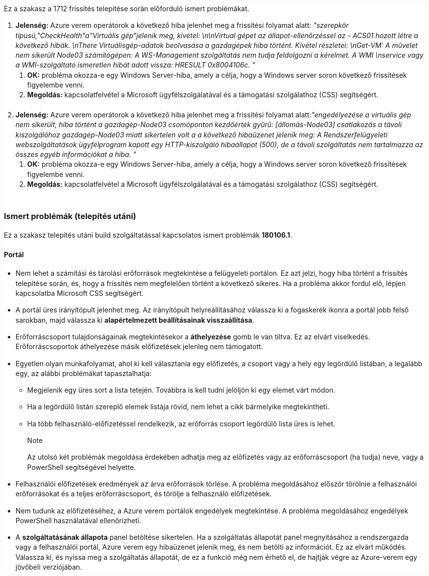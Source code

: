 Ez a szakasz a 1712 frissítés telepítése során előforduló ismert problémákat.

1. **Jelenség:** Azure verem operátorok a következő hiba jelenhet meg a frissítési folyamat alatt: *"szerepkör típusú,"CheckHealth"a"Virtuális gép"jelenik meg, kivétel: \n\nVirtual gépet az állapot-ellenőrzéssel az - ACS01 hozott létre a következő hibák. \nThere Virtuálisgép-adatok beolvasása a gazdagépek hiba történt. Kivétel részletei: \nGet-VM: A művelet nem sikerült Node03 számítógépen: A WS-Management szolgáltatás nem tudja feldolgozni a kérelmet. A WMI \nservice vagy a WMI-szolgáltató ismeretlen hibát adott vissza: HRESULT 0x8004106c. "*
    1. **OK:** probléma okozza-e egy Windows Server-hiba, amely a célja, hogy a Windows server soron következő frissítések figyelembe venni.
    2. **Megoldás:** kapcsolatfelvétel a Microsoft ügyfélszolgálatával és a támogatási szolgálathoz (CSS) segítségért.
<br><br>
2. **Jelenség:** Azure verem operátorok a következő hiba jelenhet meg a frissítési folyamat alatt:*"engedélyezése a virtuális gép nem sikerült, hiba történt a gazdagép-Node03 csomóponton kezdőérték gyűrű: [állomás-Node03] csatlakozás a távoli kiszolgálóhoz gazdagép-Node03 miatt sikertelen volt a a következő hibaüzenet jelenik meg: A Rendszerfelügyeleti webszolgáltatások ügyfélprogram kapott egy HTTP-kiszolgáló hibaállapot (500), de a távoli szolgáltatás nem tartalmazza az összes egyéb információkat a hiba. "*
    1. **OK:** probléma okozza-e egy Windows Server-hiba, amely a célja, hogy a Windows server soron következő frissítések figyelembe venni. 
    2. **Megoldás:** kapcsolatfelvétel a Microsoft ügyfélszolgálatával és a támogatási szolgálathoz (CSS) segítségért.
<br><br>

### <a name="known-issues-post-installation"></a>Ismert problémák (telepítés utáni)

Ez a szakasz telepítés utáni build szolgáltatással kapcsolatos ismert problémák **180106.1**.

#### <a name="portal"></a>Portál

- Nem lehet a számítási és tárolási erőforrások megtekintése a felügyeleti portálon. Ez azt jelzi, hogy hiba történt a frissítés telepítése során, és, hogy a frissítés nem megfelelően történt a következő sikeres. Ha a probléma akkor fordul elő, lépjen kapcsolatba Microsoft CSS segítségért.
- A portál üres irányítópult jelenhet meg. Az irányítópult helyreállításához válassza ki a fogaskerék ikonra a portál jobb felső sarokban, majd válassza ki **alapértelmezett beállításainak visszaállítása**.
- Erőforráscsoport tulajdonságainak megtekintésekor a **áthelyezése** gomb le van tiltva. Ez az elvárt viselkedés. Erőforráscsoportok áthelyezése másik előfizetések jelenleg nem támogatott.
- Egyetlen olyan munkafolyamat, ahol ki kell választania egy előfizetés, a csoport vagy a hely egy legördülő listában, a legalább egy, az alábbi problémákat tapasztalhatja:

   - Megjelenik egy üres sort a lista tetején. Továbbra is kell tudni jelöljön ki egy elemet várt módon.
   - Ha a legördülő listán szereplő elemek listája rövid, nem lehet a cikk bármelyike megtekintheti.
   - Ha több felhasználó-előfizetéssel rendelkezik, az erőforrás csoport legördülő lista üres is lehet.

        > [!NOTE]
        > Az utolsó két problémák megoldása érdekében adhatja meg az előfizetés vagy az erőforráscsoport (ha tudja) neve, vagy a PowerShell segítségével helyette.

- Felhasználói előfizetések eredmények az árva erőforrások törlése. A probléma megoldásához először törölnie a felhasználói erőforrásokat és a teljes erőforráscsoport, és törölje a felhasználó előfizetések.
- Nem tudunk az előfizetéséhez, a Azure verem portálok engedélyek megtekintése. A probléma megoldásához engedélyek PowerShell használatával ellenőrizheti.
- A **szolgáltatásának állapota** panel betöltése sikertelen. Ha a szolgáltatás állapotát panel megnyitásához a rendszergazda vagy a felhasználói portál, Azure verem egy hibaüzenet jelenik meg, és nem betölti az információt. Ez az elvárt működés. Válassza ki, és nyissa meg a szolgáltatás állapotát, de ez a funkció még nem érhető el, de hajtják végre az Azure-verem egy jövőbeli verziójában.
